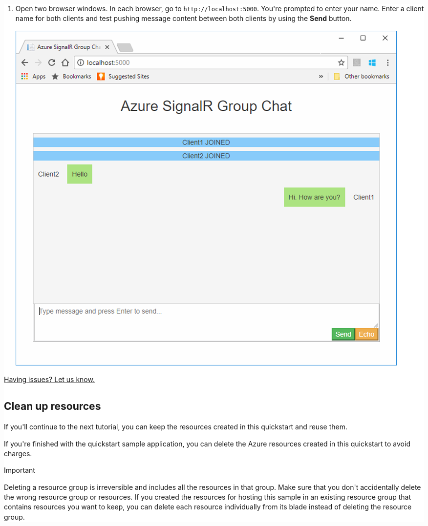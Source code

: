1. Open two browser windows. In each browser, go to `http://localhost:5000`. You're prompted to enter your name. Enter a client name for both clients and test pushing message content between both clients by using the **Send** button.

    ![Example of an Azure SignalR group chat](media/signalr-quickstart-dotnet-core/signalr-quickstart-complete-local.png)

[Having issues? Let us know.](https://aka.ms/asrs/qsnetcore)

## Clean up resources

If you'll continue to the next tutorial, you can keep the resources created in this quickstart and reuse them.

If you're finished with the quickstart sample application, you can delete the Azure resources created in this quickstart to avoid charges. 

> [!IMPORTANT]
> Deleting a resource group is irreversible and includes all the resources in that group. Make sure that you don't accidentally delete the wrong resource group or resources. If you created the resources for hosting this sample in an existing resource group that contains resources you want to keep, you can delete each resource individually from its blade instead of deleting the resource group.
